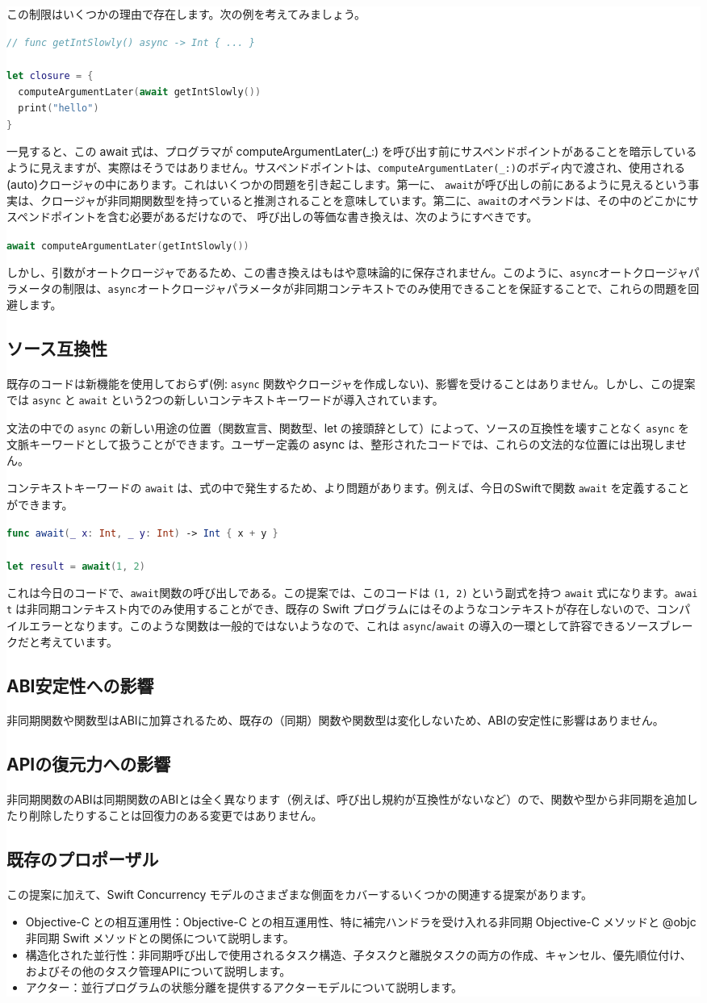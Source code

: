 この制限はいくつかの理由で存在します。次の例を考えてみましょう。

```swift
// func getIntSlowly() async -> Int { ... }

let closure = {
  computeArgumentLater(await getIntSlowly())
  print("hello")
}
```

一見すると、この await 式は、プログラマが computeArgumentLater(_:) を呼び出す前にサスペンドポイントがあることを暗示しているように見えますが、実際はそうではありません。サスペンドポイントは、`computeArgumentLater(_:)`のボディ内で渡され、使用される(auto)クロージャの中にあります。これはいくつかの問題を引き起こします。第一に、 `await`が呼び出しの前にあるように見えるという事実は、クロージャが非同期関数型を持っていると推測されることを意味しています。第二に、`await`のオペランドは、その中のどこかにサスペンドポイントを含む必要があるだけなので、 呼び出しの等価な書き換えは、次のようにすべきです。

```swift
await computeArgumentLater(getIntSlowly())
```

しかし、引数がオートクロージャであるため、この書き換えはもはや意味論的に保存されません。このように、`async`オートクロージャパラメータの制限は、`async`オートクロージャパラメータが非同期コンテキストでのみ使用できることを保証することで、これらの問題を回避します。

## ソース互換性

既存のコードは新機能を使用しておらず(例: `async` 関数やクロージャを作成しない)、影響を受けることはありません。しかし、この提案では `async` と `await` という2つの新しいコンテキストキーワードが導入されています。

文法の中での `async` の新しい用途の位置（関数宣言、関数型、let の接頭辞として）によって、ソースの互換性を壊すことなく `async` を文脈キーワードとして扱うことができます。ユーザー定義の async は、整形されたコードでは、これらの文法的な位置には出現しません。

コンテキストキーワードの `await` は、式の中で発生するため、より問題があります。例えば、今日のSwiftで関数 `await` を定義することができます。

```swift
func await(_ x: Int, _ y: Int) -> Int { x + y }

let result = await(1, 2)
```

これは今日のコードで、`await`関数の呼び出しである。この提案では、このコードは `(1, 2)` という副式を持つ `await` 式になります。`await` は非同期コンテキスト内でのみ使用することができ、既存の Swift プログラムにはそのようなコンテキストが存在しないので、コンパイルエラーとなります。このような関数は一般的ではないようなので、これは `async`/`await` の導入の一環として許容できるソースブレークだと考えています。

## ABI安定性への影響

非同期関数や関数型はABIに加算されるため、既存の（同期）関数や関数型は変化しないため、ABIの安定性に影響はありません。

## APIの復元力への影響

非同期関数のABIは同期関数のABIとは全く異なります（例えば、呼び出し規約が互換性がないなど）ので、関数や型から非同期を追加したり削除したりすることは回復力のある変更ではありません。

## 既存のプロポーザル

この提案に加えて、Swift Concurrency モデルのさまざまな側面をカバーするいくつかの関連する提案があります。

- Objective-C との相互運用性：Objective-C との相互運用性、特に補完ハンドラを受け入れる非同期 Objective-C メソッドと @objc 非同期 Swift メソッドとの関係について説明します。
- 構造化された並行性：非同期呼び出しで使用されるタスク構造、子タスクと離脱タスクの両方の作成、キャンセル、優先順位付け、およびその他のタスク管理APIについて説明します。
- アクター：並行プログラムの状態分離を提供するアクターモデルについて説明します。